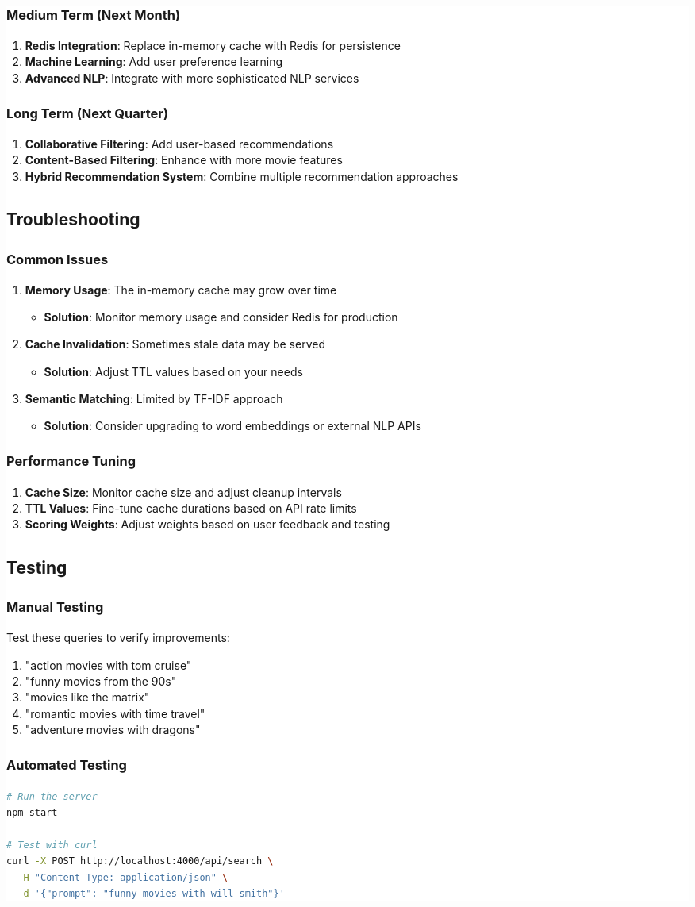 ### Medium Term (Next Month)
1. **Redis Integration**: Replace in-memory cache with Redis for persistence
2. **Machine Learning**: Add user preference learning
3. **Advanced NLP**: Integrate with more sophisticated NLP services

### Long Term (Next Quarter)
1. **Collaborative Filtering**: Add user-based recommendations
2. **Content-Based Filtering**: Enhance with more movie features
3. **Hybrid Recommendation System**: Combine multiple recommendation approaches

## Troubleshooting

### Common Issues

1. **Memory Usage**: The in-memory cache may grow over time
   - **Solution**: Monitor memory usage and consider Redis for production

2. **Cache Invalidation**: Sometimes stale data may be served
   - **Solution**: Adjust TTL values based on your needs

3. **Semantic Matching**: Limited by TF-IDF approach
   - **Solution**: Consider upgrading to word embeddings or external NLP APIs

### Performance Tuning

1. **Cache Size**: Monitor cache size and adjust cleanup intervals
2. **TTL Values**: Fine-tune cache durations based on API rate limits
3. **Scoring Weights**: Adjust weights based on user feedback and testing

## Testing

### Manual Testing

Test these queries to verify improvements:

1. "action movies with tom cruise"
2. "funny movies from the 90s"
3. "movies like the matrix"
4. "romantic movies with time travel"
5. "adventure movies with dragons"

### Automated Testing

```bash
# Run the server
npm start

# Test with curl
curl -X POST http://localhost:4000/api/search \
  -H "Content-Type: application/json" \
  -d '{"prompt": "funny movies with will smith"}'
```
